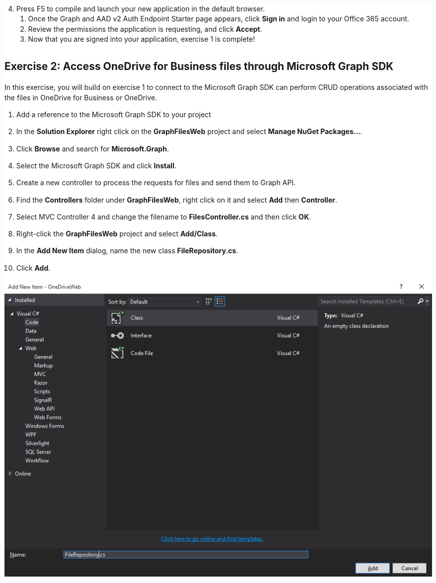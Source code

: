 4. Press F5 to compile and launch your new application in the default browser.
   1. Once the Graph and AAD v2 Auth Endpoint Starter page appears, click **Sign in** and login to your Office 365 account.
   2. Review the permissions the application is requesting, and click **Accept**.
   3. Now that you are signed into your application, exercise 1 is complete!

## Exercise 2: Access OneDrive for Business files through Microsoft Graph SDK

In this exercise, you will build on exercise 1 to connect to the Microsoft Graph
SDK can perform CRUD operations associated with the files in OneDrive for Business
or OneDrive.

1. Add a reference to the Microsoft Graph SDK to your project
  1. In the **Solution Explorer** right click on the **GraphFilesWeb** project and select **Manage NuGet Packages...**.
  2. Click **Browse** and search for **Microsoft.Graph**.
  3. Select the Microsoft Graph SDK and click **Install**.

2. Create a new controller to process the requests for files and send them to Graph API.
  1. Find the **Controllers** folder under **GraphFilesWeb**, right click on it and select **Add** then **Controller**.
  2. Select MVC Controller 4 and change the filename to **FilesController.cs** and then click **OK**.


2. Right-click the **GraphFilesWeb** project and select **Add/Class**.
3. In the **Add New Item** dialog, name the new class **FileRepository.cs**.
4. Click **Add**.

  ![](Images/07.png)
